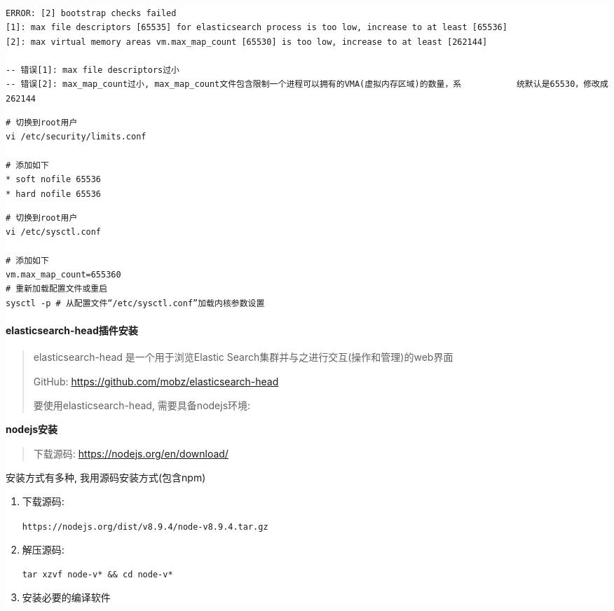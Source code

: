 ```shell
ERROR: [2] bootstrap checks failed
[1]: max file descriptors [65535] for elasticsearch process is too low, increase to at least [65536]
[2]: max virtual memory areas vm.max_map_count [65530] is too low, increase to at least [262144]

-- 错误[1]: max file descriptors过小
-- 错误[2]: max_map_count过小, max_map_count文件包含限制一个进程可以拥有的VMA(虚拟内存区域)的数量，系			  统默认是65530，修改成262144
```

```shell
# 切换到root用户
vi /etc/security/limits.conf

# 添加如下
* soft nofile 65536
* hard nofile 65536
```

```shell
# 切换到root用户
vi /etc/sysctl.conf

# 添加如下
vm.max_map_count=655360
# 重新加载配置文件或重启
sysctl -p # 从配置文件“/etc/sysctl.conf”加载内核参数设置
```



#### elasticsearch-head插件安装

>   elasticsearch-head 是一个用于浏览Elastic Search集群并与之进行交互(操作和管理)的web界面
>
>   GitHub: https://github.com/mobz/elasticsearch-head
>
>   要使用elasticsearch-head, 需要具备nodejs环境: 

**nodejs安装**

>  下载源码: https://nodejs.org/en/download/

安装方式有多种, 我用源码安装方式(包含npm)

1. 下载源码:

   ```
   https://nodejs.org/dist/v8.9.4/node-v8.9.4.tar.gz
   ```

2. 解压源码: 

   ```shell
   tar xzvf node-v* && cd node-v*
   ```

3. 安装必要的编译软件
